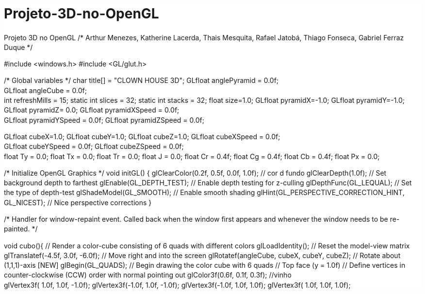 # Projeto-3D-no-OpenGL
Projeto 3D no OpenGL
/* Arthur Menezes, Katherine Lacerda, Thais Mesquita, Rafael Jatobá, Thiago Fonseca, Gabriel Ferraz Duque */

#include <windows.h> 
#include <GL/glut.h>  

/* Global variables */
char title[] = "CLOWN HOUSE 3D";
GLfloat anglePyramid = 0.0f;  
GLfloat angleCube = 0.0f;     
int refreshMills = 15;
static int slices = 32;
static int stacks = 32;
float size=1.0;
GLfloat pyramidX=-1.0;
GLfloat pyramidY=-1.0;
GLfloat pyramidZ= 0.0;
GLfloat pyramidXSpeed = 0.0f;      
GLfloat pyramidYSpeed = 0.0f;
GLfloat pyramidZSpeed = 0.0f;      

GLfloat cubeX=1.0;
GLfloat cubeY=1.0;
GLfloat cubeZ=1.0;
GLfloat cubeXSpeed = 0.0f;      
GLfloat cubeYSpeed = 0.0f;
GLfloat cubeZSpeed = 0.0f;    
float Ty = 0.0;
float Tx = 0.0;
float Tr = 0.0;
float J = 0.0;
float Cr = 0.4f; 
float Cg = 0.4f;
float Cb = 0.4f;
float Px = 0.0;

/* Initialize OpenGL Graphics */
void initGL() {
   glClearColor(0.2f, 0.5f, 0.0f, 1.0f); // cor d fundo
   glClearDepth(1.0f);                   // Set background depth to farthest
   glEnable(GL_DEPTH_TEST);   // Enable depth testing for z-culling
   glDepthFunc(GL_LEQUAL);    // Set the type of depth-test
   glShadeModel(GL_SMOOTH);   // Enable smooth shading
   glHint(GL_PERSPECTIVE_CORRECTION_HINT, GL_NICEST);  // Nice perspective corrections
}

/* Handler for window-repaint event. Called back when the window first appears and
   whenever the window needs to be re-painted. */
   
void cubo(){
	// Render a color-cube consisting of 6 quads with different colors
  	glLoadIdentity();                 // Reset the model-view matrix
   	glTranslatef(-4.5f, 3.0f, -6.0f);  // Move right and into the screen
   	glRotatef(angleCube, cubeX, cubeY, cubeZ);  // Rotate about (1,1,1)-axis [NEW]
	glBegin(GL_QUADS);                // Begin drawing the color cube with 6 quads
      // Top face (y = 1.0f)
      // Define vertices in counter-clockwise (CCW) order with normal pointing out
      glColor3f(0.6f, 0.1f, 0.3f); //vinho   
      glVertex3f( 1.0f, 1.0f, -1.0f);
      glVertex3f(-1.0f, 1.0f, -1.0f);
      glVertex3f(-1.0f, 1.0f,  1.0f);
      glVertex3f( 1.0f, 1.0f,  1.0f);
